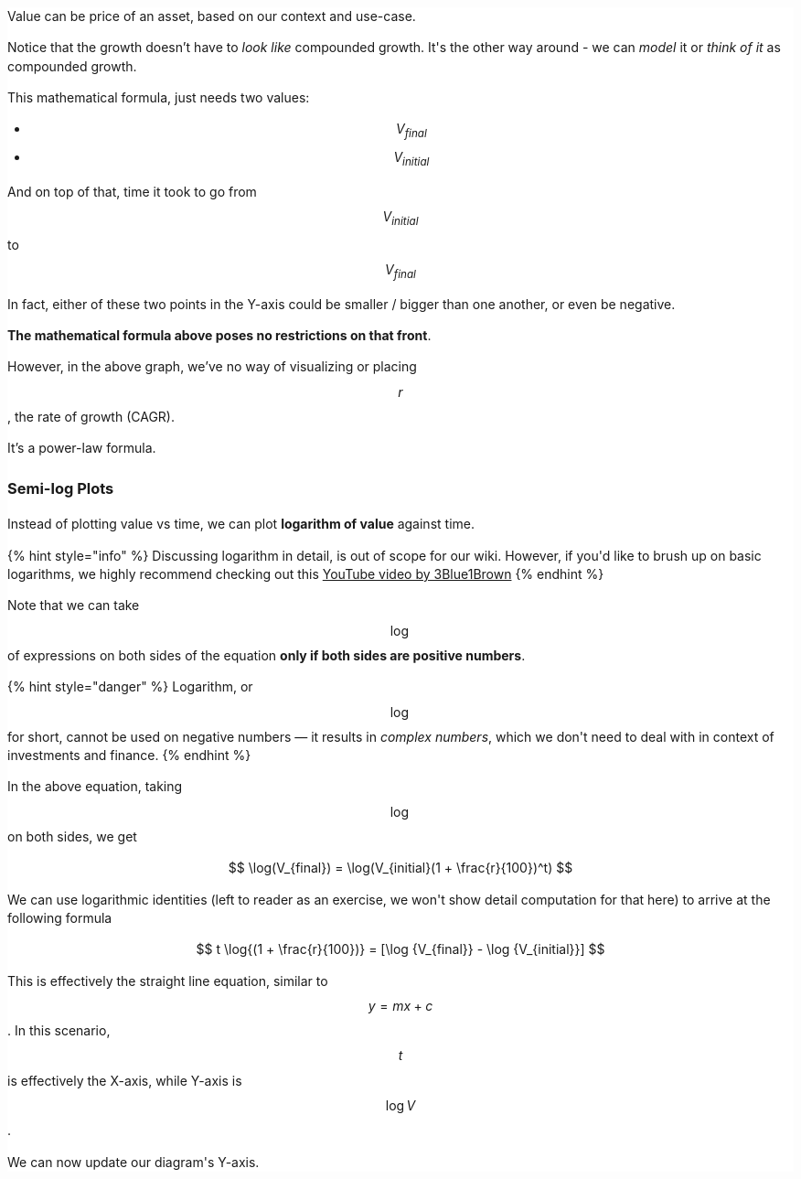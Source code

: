 Value can be price of an asset, based on our context and use-case.

Notice that the growth doesn’t have to _look like_ compounded growth. It's the other way around - we can _model_ it or _think of it_ as compounded growth.

This mathematical formula, just needs two values:

* $$V_{final}$$
* $$V_{initial}$$

And on top of that, time it took to go from $$V_{initial}$$ to $$V_{final}$$

In fact, either of these two points in the Y-axis could be smaller / bigger than one another, or even be negative.

**The mathematical formula above poses no restrictions on that front**.

However, in the above graph, we’ve no way of visualizing or placing $$r$$, the rate of growth (CAGR).

It’s a power-law formula.

### Semi-log Plots

Instead of plotting value vs time, we can plot **logarithm of value** against time.

{% hint style="info" %}
Discussing logarithm in detail, is out of scope for our wiki. However, if you'd like to brush up on basic logarithms, we highly recommend checking out this [YouTube video by 3Blue1Brown](https://youtu.be/cEvgcoyZvB4?t=326)
{% endhint %}

Note that we can take $$\log$$ of expressions on both sides of the equation **only if both sides are positive numbers**.

{% hint style="danger" %}
Logarithm, or $$\log$$ for short, cannot be used on negative numbers — it results in _complex numbers_, which we don't need to deal with in context of investments and finance.
{% endhint %}

In the above equation, taking $$\log$$ on both sides, we get

$$
\log(V_{final}) = \log(V_{initial}(1 + \frac{r}{100})^t)
$$

We can use logarithmic identities (left to reader as an exercise, we won't show detail computation for that here) to arrive at the following formula

$$
t \log{(1 + \frac{r}{100})} = [\log {V_{final}} - \log {V_{initial}}]
$$

This is effectively the straight line equation, similar to $$y = mx + c$$. In this scenario, $$t$$is effectively the X-axis, while Y-axis is $$\log{V}$$.

We can now update our diagram's Y-axis.
